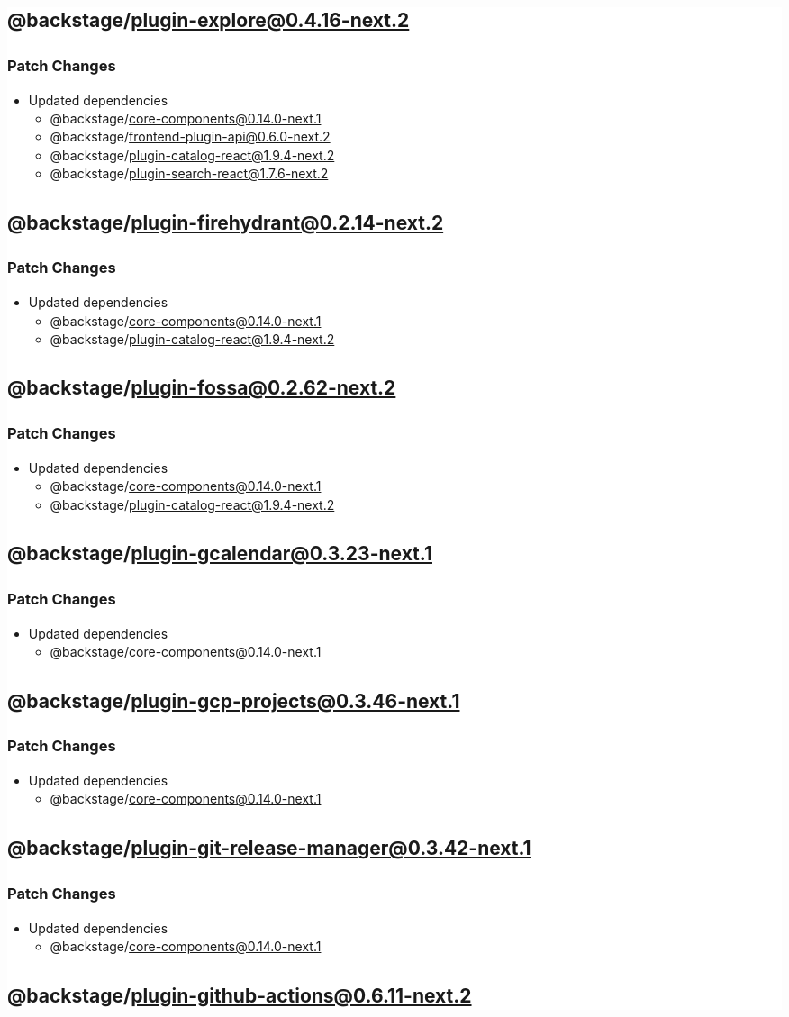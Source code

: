 ## @backstage/plugin-explore@0.4.16-next.2

### Patch Changes

- Updated dependencies
  - @backstage/core-components@0.14.0-next.1
  - @backstage/frontend-plugin-api@0.6.0-next.2
  - @backstage/plugin-catalog-react@1.9.4-next.2
  - @backstage/plugin-search-react@1.7.6-next.2

## @backstage/plugin-firehydrant@0.2.14-next.2

### Patch Changes

- Updated dependencies
  - @backstage/core-components@0.14.0-next.1
  - @backstage/plugin-catalog-react@1.9.4-next.2

## @backstage/plugin-fossa@0.2.62-next.2

### Patch Changes

- Updated dependencies
  - @backstage/core-components@0.14.0-next.1
  - @backstage/plugin-catalog-react@1.9.4-next.2

## @backstage/plugin-gcalendar@0.3.23-next.1

### Patch Changes

- Updated dependencies
  - @backstage/core-components@0.14.0-next.1

## @backstage/plugin-gcp-projects@0.3.46-next.1

### Patch Changes

- Updated dependencies
  - @backstage/core-components@0.14.0-next.1

## @backstage/plugin-git-release-manager@0.3.42-next.1

### Patch Changes

- Updated dependencies
  - @backstage/core-components@0.14.0-next.1

## @backstage/plugin-github-actions@0.6.11-next.2
